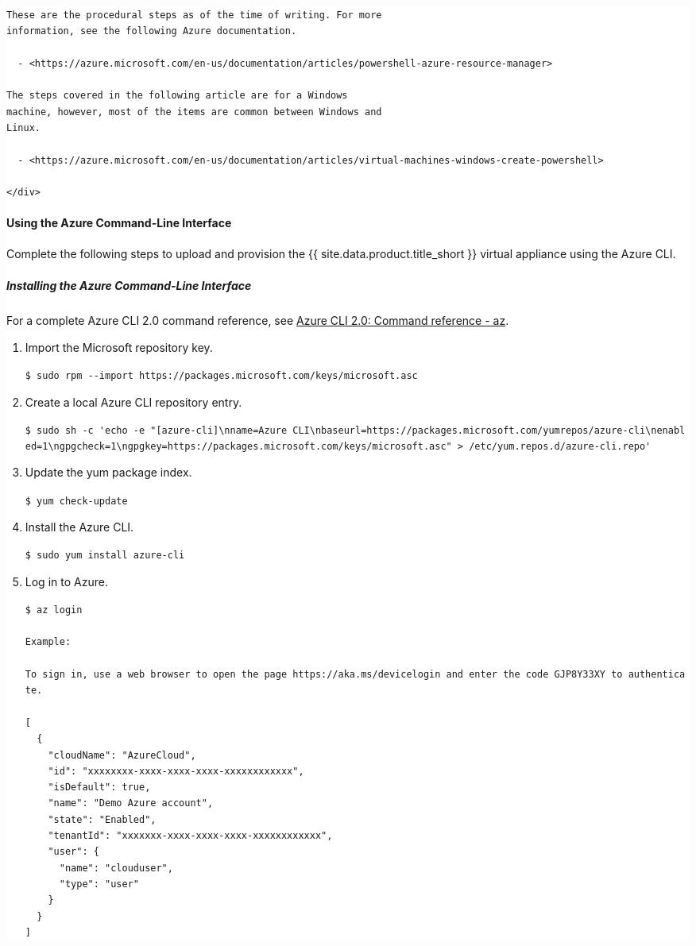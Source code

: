     These are the procedural steps as of the time of writing. For more
    information, see the following Azure documentation.

      - <https://azure.microsoft.com/en-us/documentation/articles/powershell-azure-resource-manager>

    The steps covered in the following article are for a Windows
    machine, however, most of the items are common between Windows and
    Linux.

      - <https://azure.microsoft.com/en-us/documentation/articles/virtual-machines-windows-create-powershell>

    </div>

#### Using the Azure Command-Line Interface

Complete the following steps to upload and provision the
{{ site.data.product.title_short }} virtual appliance using the Azure CLI.

##### Installing the Azure Command-Line Interface

<div class="note">

For a complete Azure CLI 2.0 command reference, see [Azure CLI 2.0:
Command reference -
az](https://docs.microsoft.com/en-us/cli/azure/?view=azure-cli-latest).

</div>

1.  Import the Microsoft repository key.

        $ sudo rpm --import https://packages.microsoft.com/keys/microsoft.asc

2.  Create a local Azure CLI repository entry.

        $ sudo sh -c 'echo -e "[azure-cli]\nname=Azure CLI\nbaseurl=https://packages.microsoft.com/yumrepos/azure-cli\nenabled=1\ngpgcheck=1\ngpgkey=https://packages.microsoft.com/keys/microsoft.asc" > /etc/yum.repos.d/azure-cli.repo'

3.  Update the yum package index.

        $ yum check-update

4.  Install the Azure CLI.

        $ sudo yum install azure-cli

5.  Log in to Azure.

        $ az login

        Example:

        To sign in, use a web browser to open the page https://aka.ms/devicelogin and enter the code GJP8Y33XY to authenticate.

        [
          {
            "cloudName": "AzureCloud",
            "id": "xxxxxxxx-xxxx-xxxx-xxxx-xxxxxxxxxxxx",
            "isDefault": true,
            "name": "Demo Azure account",
            "state": "Enabled",
            "tenantId": "xxxxxxx-xxxx-xxxx-xxxx-xxxxxxxxxxxx",
            "user": {
              "name": "clouduser",
              "type": "user"
            }
          }
        ]
